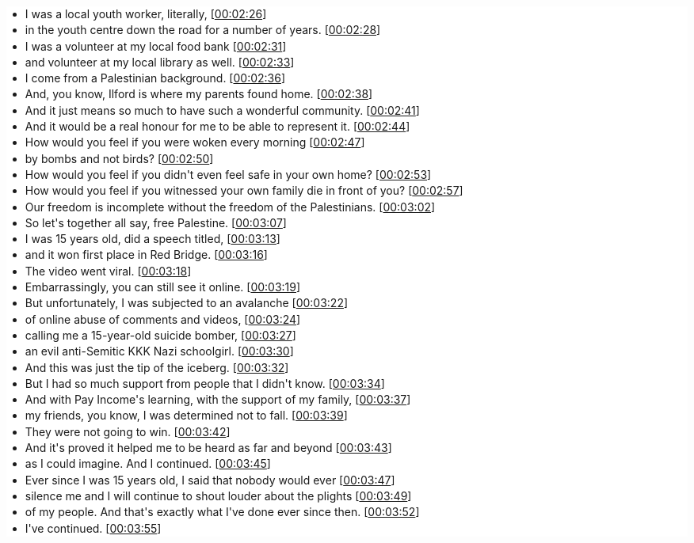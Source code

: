 *  I was a local youth worker, literally, [[00:02:26](https://www.youtube.com/watch?v=-CjNfkur1gY&t=146.64s)]
*  in the youth centre down the road for a number of years. [[00:02:28](https://www.youtube.com/watch?v=-CjNfkur1gY&t=148.48s)]
*  I was a volunteer at my local food bank [[00:02:31](https://www.youtube.com/watch?v=-CjNfkur1gY&t=151.16s)]
*  and volunteer at my local library as well. [[00:02:33](https://www.youtube.com/watch?v=-CjNfkur1gY&t=153.48s)]
*  I come from a Palestinian background. [[00:02:36](https://www.youtube.com/watch?v=-CjNfkur1gY&t=156.04s)]
*  And, you know, Ilford is where my parents found home. [[00:02:38](https://www.youtube.com/watch?v=-CjNfkur1gY&t=158.0s)]
*  And it just means so much to have such a wonderful community. [[00:02:41](https://www.youtube.com/watch?v=-CjNfkur1gY&t=161.95999999999998s)]
*  And it would be a real honour for me to be able to represent it. [[00:02:44](https://www.youtube.com/watch?v=-CjNfkur1gY&t=164.64s)]
*  How would you feel if you were woken every morning [[00:02:47](https://www.youtube.com/watch?v=-CjNfkur1gY&t=167.56s)]
*  by bombs and not birds? [[00:02:50](https://www.youtube.com/watch?v=-CjNfkur1gY&t=170.84s)]
*  How would you feel if you didn't even feel safe in your own home? [[00:02:53](https://www.youtube.com/watch?v=-CjNfkur1gY&t=173.2s)]
*  How would you feel if you witnessed your own family die in front of you? [[00:02:57](https://www.youtube.com/watch?v=-CjNfkur1gY&t=177.84s)]
*  Our freedom is incomplete without the freedom of the Palestinians. [[00:03:02](https://www.youtube.com/watch?v=-CjNfkur1gY&t=182.56s)]
*  So let's together all say, free Palestine. [[00:03:07](https://www.youtube.com/watch?v=-CjNfkur1gY&t=187.16s)]
*  I was 15 years old, did a speech titled, [[00:03:13](https://www.youtube.com/watch?v=-CjNfkur1gY&t=193.44s)]
*  and it won first place in Red Bridge. [[00:03:16](https://www.youtube.com/watch?v=-CjNfkur1gY&t=196.44s)]
*  The video went viral. [[00:03:18](https://www.youtube.com/watch?v=-CjNfkur1gY&t=198.35999999999999s)]
*  Embarrassingly, you can still see it online. [[00:03:19](https://www.youtube.com/watch?v=-CjNfkur1gY&t=199.48s)]
*  But unfortunately, I was subjected to an avalanche [[00:03:22](https://www.youtube.com/watch?v=-CjNfkur1gY&t=202.12s)]
*  of online abuse of comments and videos, [[00:03:24](https://www.youtube.com/watch?v=-CjNfkur1gY&t=204.83999999999997s)]
*  calling me a 15-year-old suicide bomber, [[00:03:27](https://www.youtube.com/watch?v=-CjNfkur1gY&t=207.16s)]
*  an evil anti-Semitic KKK Nazi schoolgirl. [[00:03:30](https://www.youtube.com/watch?v=-CjNfkur1gY&t=210.0s)]
*  And this was just the tip of the iceberg. [[00:03:32](https://www.youtube.com/watch?v=-CjNfkur1gY&t=212.83999999999997s)]
*  But I had so much support from people that I didn't know. [[00:03:34](https://www.youtube.com/watch?v=-CjNfkur1gY&t=214.39999999999998s)]
*  And with Pay Income's learning, with the support of my family, [[00:03:37](https://www.youtube.com/watch?v=-CjNfkur1gY&t=217.2s)]
*  my friends, you know, I was determined not to fall. [[00:03:39](https://www.youtube.com/watch?v=-CjNfkur1gY&t=219.67999999999998s)]
*  They were not going to win. [[00:03:42](https://www.youtube.com/watch?v=-CjNfkur1gY&t=222.35999999999999s)]
*  And it's proved it helped me to be heard as far and beyond [[00:03:43](https://www.youtube.com/watch?v=-CjNfkur1gY&t=223.32s)]
*  as I could imagine. And I continued. [[00:03:45](https://www.youtube.com/watch?v=-CjNfkur1gY&t=225.2s)]
*  Ever since I was 15 years old, I said that nobody would ever [[00:03:47](https://www.youtube.com/watch?v=-CjNfkur1gY&t=227.04s)]
*  silence me and I will continue to shout louder about the plights [[00:03:49](https://www.youtube.com/watch?v=-CjNfkur1gY&t=229.44s)]
*  of my people. And that's exactly what I've done ever since then. [[00:03:52](https://www.youtube.com/watch?v=-CjNfkur1gY&t=232.0s)]
*  I've continued. [[00:03:55](https://www.youtube.com/watch?v=-CjNfkur1gY&t=235.35999999999999s)]